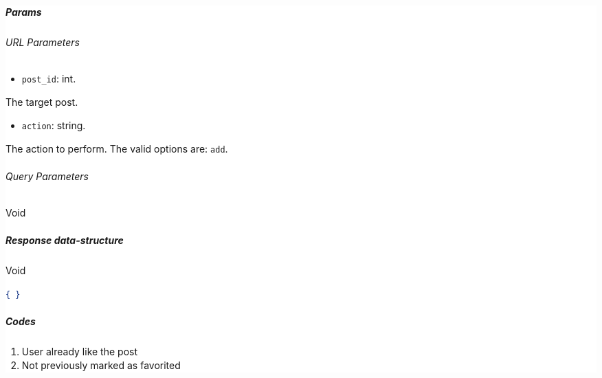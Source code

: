 ##### Params

###### URL Parameters

* `post_id`: int.

The target post.

* `action`: string.

The action to perform. The valid options are: `add`.

###### Query Parameters

Void

##### Response data-structure

Void

```json
{ }
```

##### Codes

1. User already like the post
2. Not previously marked as favorited
